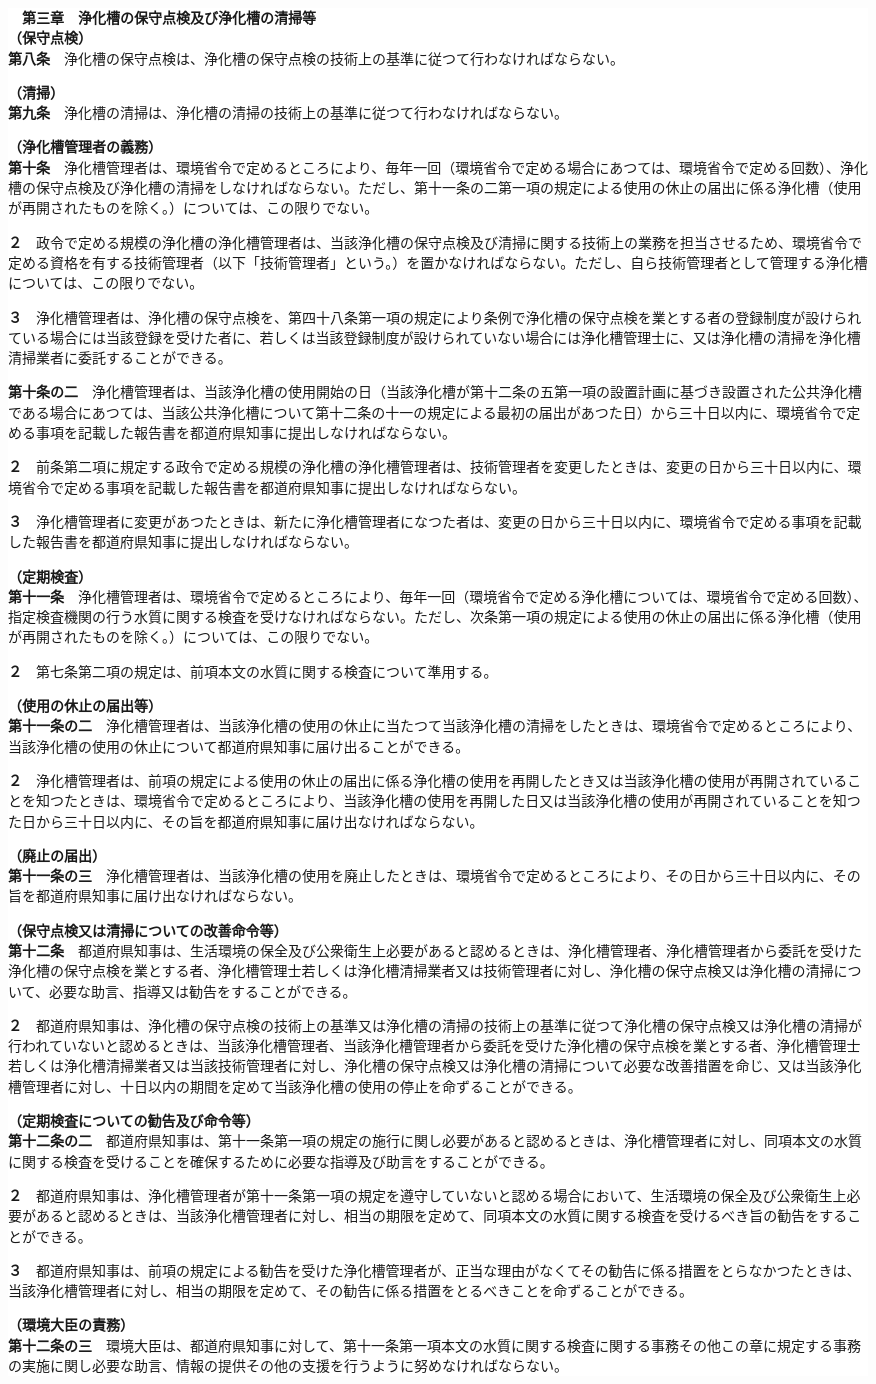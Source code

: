 &emsp;**第三章　浄化槽の保守点検及び浄化槽の清掃等**  
**（保守点検）**  
**第八条**　浄化槽の保守点検は、浄化槽の保守点検の技術上の基準に従つて行わなければならない。  
  
**（清掃）**  
**第九条**　浄化槽の清掃は、浄化槽の清掃の技術上の基準に従つて行わなければならない。  
  
**（浄化槽管理者の義務）**  
**第十条**　浄化槽管理者は、環境省令で定めるところにより、毎年一回（環境省令で定める場合にあつては、環境省令で定める回数）、浄化槽の保守点検及び浄化槽の清掃をしなければならない。ただし、第十一条の二第一項の規定による使用の休止の届出に係る浄化槽（使用が再開されたものを除く。）については、この限りでない。  
  
**２**　政令で定める規模の浄化槽の浄化槽管理者は、当該浄化槽の保守点検及び清掃に関する技術上の業務を担当させるため、環境省令で定める資格を有する技術管理者（以下「技術管理者」という。）を置かなければならない。ただし、自ら技術管理者として管理する浄化槽については、この限りでない。  
  
**３**　浄化槽管理者は、浄化槽の保守点検を、第四十八条第一項の規定により条例で浄化槽の保守点検を業とする者の登録制度が設けられている場合には当該登録を受けた者に、若しくは当該登録制度が設けられていない場合には浄化槽管理士に、又は浄化槽の清掃を浄化槽清掃業者に委託することができる。  
  
**第十条の二**　浄化槽管理者は、当該浄化槽の使用開始の日（当該浄化槽が第十二条の五第一項の設置計画に基づき設置された公共浄化槽である場合にあつては、当該公共浄化槽について第十二条の十一の規定による最初の届出があつた日）から三十日以内に、環境省令で定める事項を記載した報告書を都道府県知事に提出しなければならない。  
  
**２**　前条第二項に規定する政令で定める規模の浄化槽の浄化槽管理者は、技術管理者を変更したときは、変更の日から三十日以内に、環境省令で定める事項を記載した報告書を都道府県知事に提出しなければならない。  
  
**３**　浄化槽管理者に変更があつたときは、新たに浄化槽管理者になつた者は、変更の日から三十日以内に、環境省令で定める事項を記載した報告書を都道府県知事に提出しなければならない。  
  
**（定期検査）**  
**第十一条**　浄化槽管理者は、環境省令で定めるところにより、毎年一回（環境省令で定める浄化槽については、環境省令で定める回数）、指定検査機関の行う水質に関する検査を受けなければならない。ただし、次条第一項の規定による使用の休止の届出に係る浄化槽（使用が再開されたものを除く。）については、この限りでない。  
  
**２**　第七条第二項の規定は、前項本文の水質に関する検査について準用する。  
  
**（使用の休止の届出等）**  
**第十一条の二**　浄化槽管理者は、当該浄化槽の使用の休止に当たつて当該浄化槽の清掃をしたときは、環境省令で定めるところにより、当該浄化槽の使用の休止について都道府県知事に届け出ることができる。  
  
**２**　浄化槽管理者は、前項の規定による使用の休止の届出に係る浄化槽の使用を再開したとき又は当該浄化槽の使用が再開されていることを知つたときは、環境省令で定めるところにより、当該浄化槽の使用を再開した日又は当該浄化槽の使用が再開されていることを知つた日から三十日以内に、その旨を都道府県知事に届け出なければならない。  
  
**（廃止の届出）**  
**第十一条の三**　浄化槽管理者は、当該浄化槽の使用を廃止したときは、環境省令で定めるところにより、その日から三十日以内に、その旨を都道府県知事に届け出なければならない。  
  
**（保守点検又は清掃についての改善命令等）**  
**第十二条**　都道府県知事は、生活環境の保全及び公衆衛生上必要があると認めるときは、浄化槽管理者、浄化槽管理者から委託を受けた浄化槽の保守点検を業とする者、浄化槽管理士若しくは浄化槽清掃業者又は技術管理者に対し、浄化槽の保守点検又は浄化槽の清掃について、必要な助言、指導又は勧告をすることができる。  
  
**２**　都道府県知事は、浄化槽の保守点検の技術上の基準又は浄化槽の清掃の技術上の基準に従つて浄化槽の保守点検又は浄化槽の清掃が行われていないと認めるときは、当該浄化槽管理者、当該浄化槽管理者から委託を受けた浄化槽の保守点検を業とする者、浄化槽管理士若しくは浄化槽清掃業者又は当該技術管理者に対し、浄化槽の保守点検又は浄化槽の清掃について必要な改善措置を命じ、又は当該浄化槽管理者に対し、十日以内の期間を定めて当該浄化槽の使用の停止を命ずることができる。  
  
**（定期検査についての勧告及び命令等）**  
**第十二条の二**　都道府県知事は、第十一条第一項の規定の施行に関し必要があると認めるときは、浄化槽管理者に対し、同項本文の水質に関する検査を受けることを確保するために必要な指導及び助言をすることができる。  
  
**２**　都道府県知事は、浄化槽管理者が第十一条第一項の規定を遵守していないと認める場合において、生活環境の保全及び公衆衛生上必要があると認めるときは、当該浄化槽管理者に対し、相当の期限を定めて、同項本文の水質に関する検査を受けるべき旨の勧告をすることができる。  
  
**３**　都道府県知事は、前項の規定による勧告を受けた浄化槽管理者が、正当な理由がなくてその勧告に係る措置をとらなかつたときは、当該浄化槽管理者に対し、相当の期限を定めて、その勧告に係る措置をとるべきことを命ずることができる。  
  
**（環境大臣の責務）**  
**第十二条の三**　環境大臣は、都道府県知事に対して、第十一条第一項本文の水質に関する検査に関する事務その他この章に規定する事務の実施に関し必要な助言、情報の提供その他の支援を行うように努めなければならない。  
  